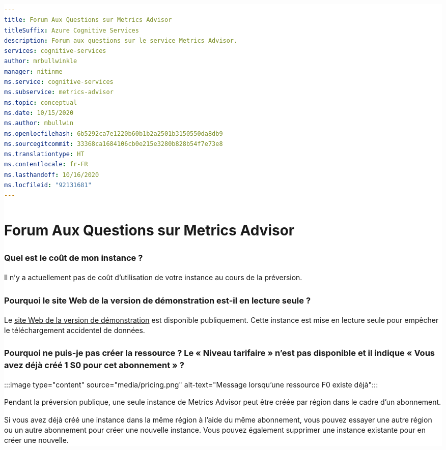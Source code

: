 ```yaml
---
title: Forum Aux Questions sur Metrics Advisor
titleSuffix: Azure Cognitive Services
description: Forum aux questions sur le service Metrics Advisor.
services: cognitive-services
author: mrbullwinkle
manager: nitinme
ms.service: cognitive-services
ms.subservice: metrics-advisor
ms.topic: conceptual
ms.date: 10/15/2020
ms.author: mbullwin
ms.openlocfilehash: 6b5292ca7e1220b60b1b2a2501b3150550da8db9
ms.sourcegitcommit: 33368ca1684106cb0e215e3280b828b54f7e73e8
ms.translationtype: HT
ms.contentlocale: fr-FR
ms.lasthandoff: 10/16/2020
ms.locfileid: "92131681"
---
```

# <a name="metrics-advisor-frequently-asked-questions"></a>Forum Aux Questions sur Metrics Advisor

### <a name="what-is-the-cost-of-my-instance"></a>Quel est le coût de mon instance ?

Il n’y a actuellement pas de coût d’utilisation de votre instance au cours de la préversion.

### <a name="why-is-the-demo-website-readonly"></a>Pourquoi le site Web de la version de démonstration est-il en lecture seule ?

Le [site Web de la version de démonstration](https://anomaly-detector.azurewebsites.net/) est disponible publiquement. Cette instance est mise en lecture seule pour empêcher le téléchargement accidentel de données.

### <a name="why-cant-i-create-the-resource-the-pricing-tier-is-unavailable-and-it-says-you-have-already-created-1-s0-for-this-subscription"></a>Pourquoi ne puis-je pas créer la ressource ? Le « Niveau tarifaire » n’est pas disponible et il indique « Vous avez déjà créé 1 S0 pour cet abonnement » ?

:::image type="content" source="media/pricing.png" alt-text="Message lorsqu’une ressource F0 existe déjà":::

Pendant la préversion publique, une seule instance de Metrics Advisor peut être créée par région dans le cadre d’un abonnement.

Si vous avez déjà créé une instance dans la même région à l’aide du même abonnement, vous pouvez essayer une autre région ou un autre abonnement pour créer une nouvelle instance. Vous pouvez également supprimer une instance existante pour en créer une nouvelle.
